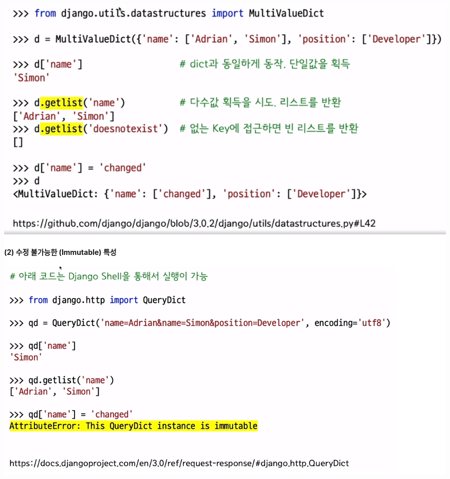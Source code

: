 ![image-20200324004819477](assets/image-20200324004819477.png)



#### (2) 수정 불가능한 (Immutable) 특성

 

![image-20200324005017711](assets/image-20200324005017711.png)
